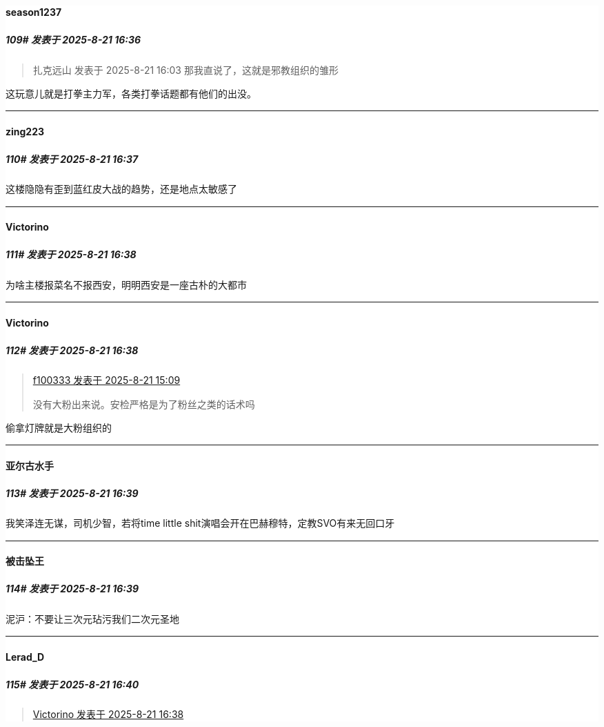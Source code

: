 ####  season1237  
##### 109#       发表于 2025-8-21 16:36

<blockquote>扎克远山 发表于 2025-8-21 16:03
那我直说了，这就是邪教组织的雏形</blockquote>
这玩意儿就是打拳主力军，各类打拳话题都有他们的出没。

*****

####  zing223  
##### 110#       发表于 2025-8-21 16:37

这楼隐隐有歪到蓝红皮大战的趋势，还是地点太敏感了

*****

####  Victorino  
##### 111#       发表于 2025-8-21 16:38

为啥主楼报菜名不报西安，明明西安是一座古朴的大都市

*****

####  Victorino  
##### 112#       发表于 2025-8-21 16:38

<blockquote><a href="httphttps://stage1st.com/2b/forum.php?mod=redirect&amp;goto=findpost&amp;pid=68300764&amp;ptid=2259836" target="_blank">f100333 发表于 2025-8-21 15:09</a>

没有大粉出来说。安检严格是为了粉丝之类的话术吗</blockquote>
偷拿灯牌就是大粉组织的

*****

####  亚尔古水手  
##### 113#       发表于 2025-8-21 16:39

我笑泽连无谋，司机少智，若将time little shit演唱会开在巴赫穆特，定教SVO有来无回口牙

*****

####  被击坠王  
##### 114#       发表于 2025-8-21 16:39

泥沪：不要让三次元玷污我们二次元圣地


*****

####  Lerad_D  
##### 115#       发表于 2025-8-21 16:40

<blockquote><a href="httphttps://stage1st.com/2b/forum.php?mod=redirect&amp;goto=findpost&amp;pid=68301313&amp;ptid=2259836" target="_blank">Victorino 发表于 2025-8-21 16:38</a>
